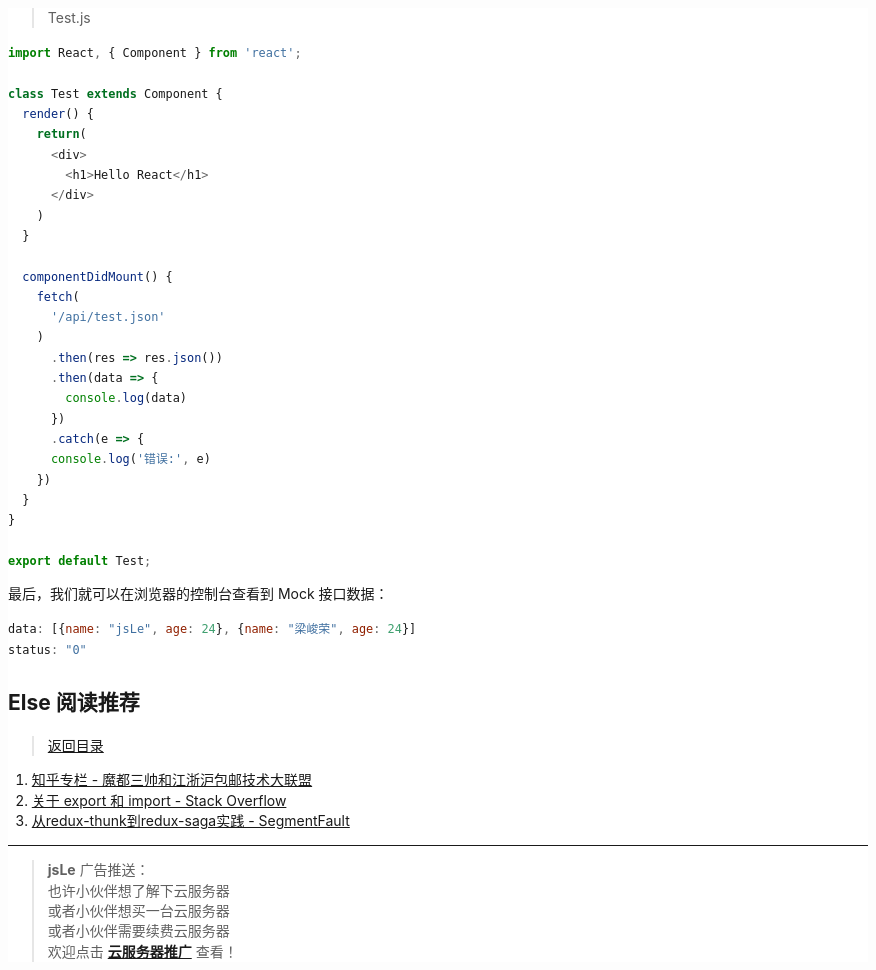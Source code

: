 > Test.js

```js
import React, { Component } from 'react';

class Test extends Component {
  render() {
    return(
      <div>
        <h1>Hello React</h1>
      </div>
    )
  }

  componentDidMount() {
    fetch(
      '/api/test.json'
    )
      .then(res => res.json())
      .then(data => {
        console.log(data)
      })
      .catch(e => {
      console.log('错误:', e)
    })
  }
}

export default Test;
```

最后，我们就可以在浏览器的控制台查看到 Mock 接口数据：

```js
data: [{name: "jsLe", age: 24}, {name: "梁峻荣", age: 24}]
status: "0"
```

## <a name="chapter-more" id="chapter-more">Else 阅读推荐</a>

> [返回目录](#chapter-one)

1. [知乎专栏 - 魔都三帅和江浙沪包邮技术大联盟](https://zhuanlan.zhihu.com/moduth)
2. [关于 export 和 import - Stack Overflow](https://stackoverflow.com/questions/36795819/when-should-i-use-curly-braces-for-es6-import/36796281#36796281)
3. [从redux-thunk到redux-saga实践 - SegmentFault](https://segmentfault.com/a/1190000009928167)

---

> **jsLe** 广告推送：  
> 也许小伙伴想了解下云服务器  
> 或者小伙伴想买一台云服务器  
> 或者小伙伴需要续费云服务器  
> 欢迎点击 **[云服务器推广](https://github.com/LiangJunrong/document-library/blob/master/other-library/Monologue/%E7%A8%B3%E9%A3%9F%E8%89%B0%E9%9A%BE.md)** 查看！
